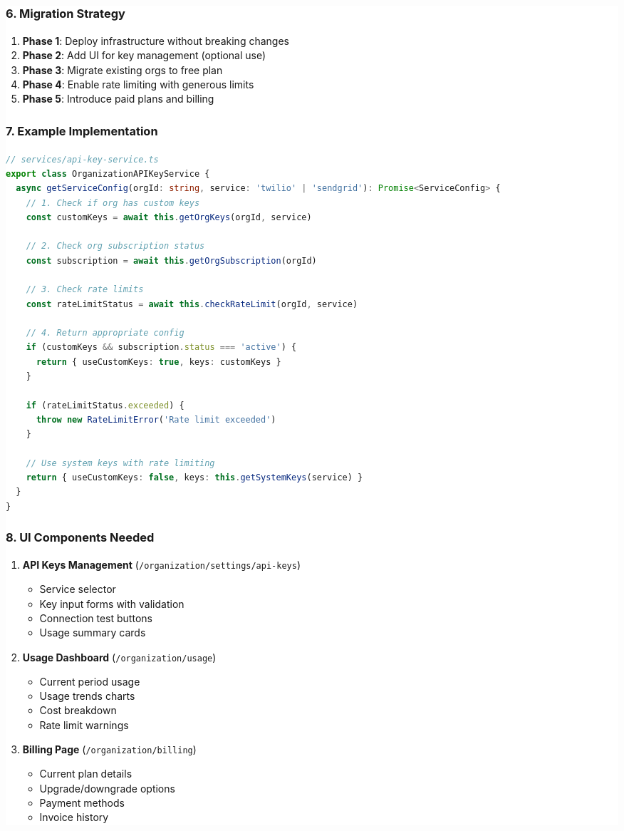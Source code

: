 ### 6. Migration Strategy

1. **Phase 1**: Deploy infrastructure without breaking changes
2. **Phase 2**: Add UI for key management (optional use)
3. **Phase 3**: Migrate existing orgs to free plan
4. **Phase 4**: Enable rate limiting with generous limits
5. **Phase 5**: Introduce paid plans and billing

### 7. Example Implementation

```typescript
// services/api-key-service.ts
export class OrganizationAPIKeyService {
  async getServiceConfig(orgId: string, service: 'twilio' | 'sendgrid'): Promise<ServiceConfig> {
    // 1. Check if org has custom keys
    const customKeys = await this.getOrgKeys(orgId, service)
    
    // 2. Check org subscription status
    const subscription = await this.getOrgSubscription(orgId)
    
    // 3. Check rate limits
    const rateLimitStatus = await this.checkRateLimit(orgId, service)
    
    // 4. Return appropriate config
    if (customKeys && subscription.status === 'active') {
      return { useCustomKeys: true, keys: customKeys }
    }
    
    if (rateLimitStatus.exceeded) {
      throw new RateLimitError('Rate limit exceeded')
    }
    
    // Use system keys with rate limiting
    return { useCustomKeys: false, keys: this.getSystemKeys(service) }
  }
}
```

### 8. UI Components Needed

1. **API Keys Management** (`/organization/settings/api-keys`)
   - Service selector
   - Key input forms with validation
   - Connection test buttons
   - Usage summary cards

2. **Usage Dashboard** (`/organization/usage`)
   - Current period usage
   - Usage trends charts
   - Cost breakdown
   - Rate limit warnings

3. **Billing Page** (`/organization/billing`)
   - Current plan details
   - Upgrade/downgrade options
   - Payment methods
   - Invoice history
